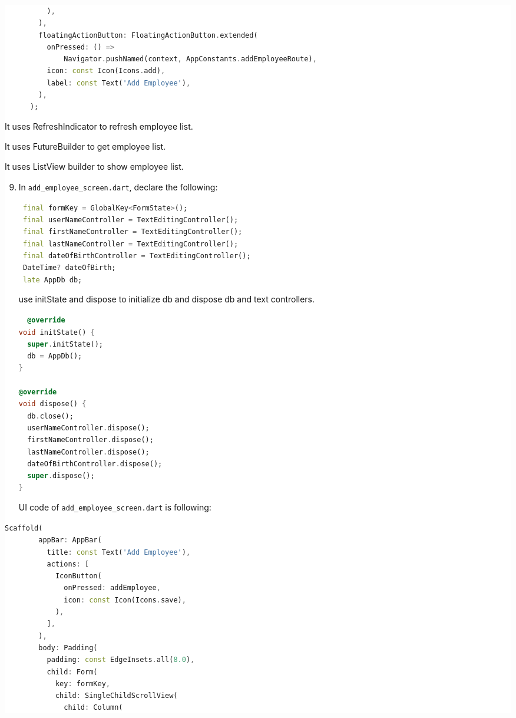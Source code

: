 ```dart 
          ),
        ),
        floatingActionButton: FloatingActionButton.extended(
          onPressed: () =>
              Navigator.pushNamed(context, AppConstants.addEmployeeRoute),
          icon: const Icon(Icons.add),
          label: const Text('Add Employee'),
        ),
      );
```

It uses RefreshIndicator to refresh employee list.

It uses FutureBuilder to get employee list.

It uses ListView builder to show employee list.

9. In `add_employee_screen.dart`, declare the following:
   ```dart 
    final formKey = GlobalKey<FormState>();
    final userNameController = TextEditingController();
    final firstNameController = TextEditingController();
    final lastNameController = TextEditingController();
    final dateOfBirthController = TextEditingController();
    DateTime? dateOfBirth;
    late AppDb db;
    ```
   use initState and dispose to initialize db and dispose db and text controllers.

    ```dart
      @override
    void initState() {
      super.initState();
      db = AppDb();
    }
    
    @override
    void dispose() {
      db.close();
      userNameController.dispose();
      firstNameController.dispose();
      lastNameController.dispose();
      dateOfBirthController.dispose();
      super.dispose();
    }
    ```
   UI code of `add_employee_screen.dart` is following:

```dart 
Scaffold(
        appBar: AppBar(
          title: const Text('Add Employee'),
          actions: [
            IconButton(
              onPressed: addEmployee,
              icon: const Icon(Icons.save),
            ),
          ],
        ),
        body: Padding(
          padding: const EdgeInsets.all(8.0),
          child: Form(
            key: formKey,
            child: SingleChildScrollView(
              child: Column(
   ```